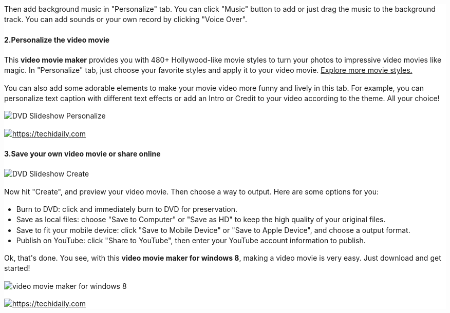 Then add background music in "Personalize" tab. You can click "Music" button to add or just drag the music to the background track. You can add sounds or your own record by clicking "Voice Over".

#### 2.Personalize the video movie

This **video movie maker** provides you with 480+ Hollywood-like movie styles to turn your photos to impressive video movies like magic. In "Personalize" tab, just choose your favorite styles and apply it to your video movie. [Explore more movie styles.](https://www.wondershare.com/slideshow/free-movie-styles.html)

You can also add some adorable elements to make your movie video more funny and lively in this tab. For example, you can personalize text caption with different text effects or add an Intro or Credit to your video according to the theme. All your choice!

![DVD Slideshow Personalize](https://images.wondershare.com/filmora/article-images/dvd-slideshow-personalize.jpg)






<a href="https://aligracehair.sjv.io/c/5597632/2135373/19272" target="_top" id="2135373">
  <img src="//a.impactradius-go.com/display-ad/19272-2135373" border="0" alt="https://techidaily.com" width="392" height="72"/>
</a>
<img height="0" width="0" src="https://aligracehair.sjv.io/i/5597632/2135373/19272" style="position:absolute;visibility:hidden;" border="0" />





#### 3.Save your own video movie or share online
![DVD Slideshow Create](https://images.wondershare.com/filmora/article-images/dvd-slideshow-create.jpg)

Now hit "Create", and preview your video movie. Then choose a way to output. Here are some options for you:

* Burn to DVD: click and immediately burn to DVD for preservation.
* Save as local files: choose "Save to Computer" or "Save as HD" to keep the high quality of your original files.
* Save to fit your mobile device: click "Save to Mobile Device" or "Save to Apple Device", and choose a output format.
* Publish on YouTube: click "Share to YouTube", then enter your YouTube account information to publish.

Ok, that's done. You see, with this **video movie maker for windows 8**, making a video movie is very easy. Just download and get started!

![video movie maker for windows 8](https://images.wondershare.com/guide/images/dvd-slideshow-builder-deluxe-ug3.jpg)






<a href="https://bluettius.sjv.io/c/5597632/2139120/17108" target="_top" id="2139120">
  <img src="//a.impactradius-go.com/display-ad/17108-2139120" border="0" alt="https://techidaily.com" width="250" height="90"/>
</a>
<img height="0" width="0" src="https://bluettius.sjv.io/i/5597632/2139120/17108" style="position:absolute;visibility:hidden;" border="0" />
